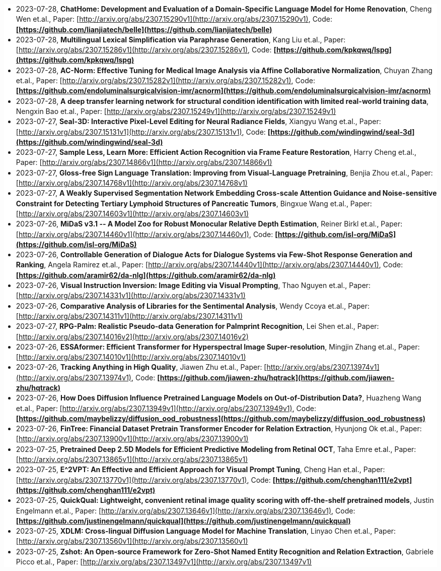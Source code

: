 - 2023-07-28, **ChatHome: Development and Evaluation of a Domain-Specific Language Model for Home Renovation**, Cheng Wen et.al., Paper: [http://arxiv.org/abs/2307.15290v1](http://arxiv.org/abs/2307.15290v1), Code: **[https://github.com/lianjiatech/belle](https://github.com/lianjiatech/belle)**
- 2023-07-28, **Multilingual Lexical Simplification via Paraphrase Generation**, Kang Liu et.al., Paper: [http://arxiv.org/abs/2307.15286v1](http://arxiv.org/abs/2307.15286v1), Code: **[https://github.com/kpkqwq/lspg](https://github.com/kpkqwq/lspg)**
- 2023-07-28, **AC-Norm: Effective Tuning for Medical Image Analysis via Affine Collaborative Normalization**, Chuyan Zhang et.al., Paper: [http://arxiv.org/abs/2307.15282v1](http://arxiv.org/abs/2307.15282v1), Code: **[https://github.com/endoluminalsurgicalvision-imr/acnorm](https://github.com/endoluminalsurgicalvision-imr/acnorm)**
- 2023-07-28, **A deep transfer learning network for structural condition identification with limited real-world training data**, Nengxin Bao et.al., Paper: [http://arxiv.org/abs/2307.15249v1](http://arxiv.org/abs/2307.15249v1)
- 2023-07-27, **Seal-3D: Interactive Pixel-Level Editing for Neural Radiance Fields**, Xiangyu Wang et.al., Paper: [http://arxiv.org/abs/2307.15131v1](http://arxiv.org/abs/2307.15131v1), Code: **[https://github.com/windingwind/seal-3d](https://github.com/windingwind/seal-3d)**
- 2023-07-27, **Sample Less, Learn More: Efficient Action Recognition via Frame Feature Restoration**, Harry Cheng et.al., Paper: [http://arxiv.org/abs/2307.14866v1](http://arxiv.org/abs/2307.14866v1)
- 2023-07-27, **Gloss-free Sign Language Translation: Improving from Visual-Language Pretraining**, Benjia Zhou et.al., Paper: [http://arxiv.org/abs/2307.14768v1](http://arxiv.org/abs/2307.14768v1)
- 2023-07-27, **A Weakly Supervised Segmentation Network Embedding Cross-scale Attention Guidance and Noise-sensitive Constraint for Detecting Tertiary Lymphoid Structures of Pancreatic Tumors**, Bingxue Wang et.al., Paper: [http://arxiv.org/abs/2307.14603v1](http://arxiv.org/abs/2307.14603v1)
- 2023-07-26, **MiDaS v3.1 -- A Model Zoo for Robust Monocular Relative Depth Estimation**, Reiner Birkl et.al., Paper: [http://arxiv.org/abs/2307.14460v1](http://arxiv.org/abs/2307.14460v1), Code: **[https://github.com/isl-org/MiDaS](https://github.com/isl-org/MiDaS)**
- 2023-07-26, **Controllable Generation of Dialogue Acts for Dialogue Systems via Few-Shot Response Generation and Ranking**, Angela Ramirez et.al., Paper: [http://arxiv.org/abs/2307.14440v1](http://arxiv.org/abs/2307.14440v1), Code: **[https://github.com/aramir62/da-nlg](https://github.com/aramir62/da-nlg)**
- 2023-07-26, **Visual Instruction Inversion: Image Editing via Visual Prompting**, Thao Nguyen et.al., Paper: [http://arxiv.org/abs/2307.14331v1](http://arxiv.org/abs/2307.14331v1)
- 2023-07-26, **Comparative Analysis of Libraries for the Sentimental Analysis**, Wendy Ccoya et.al., Paper: [http://arxiv.org/abs/2307.14311v1](http://arxiv.org/abs/2307.14311v1)
- 2023-07-27, **RPG-Palm: Realistic Pseudo-data Generation for Palmprint Recognition**, Lei Shen et.al., Paper: [http://arxiv.org/abs/2307.14016v2](http://arxiv.org/abs/2307.14016v2)
- 2023-07-26, **ESSAformer: Efficient Transformer for Hyperspectral Image Super-resolution**, Mingjin Zhang et.al., Paper: [http://arxiv.org/abs/2307.14010v1](http://arxiv.org/abs/2307.14010v1)
- 2023-07-26, **Tracking Anything in High Quality**, Jiawen Zhu et.al., Paper: [http://arxiv.org/abs/2307.13974v1](http://arxiv.org/abs/2307.13974v1), Code: **[https://github.com/jiawen-zhu/hqtrack](https://github.com/jiawen-zhu/hqtrack)**
- 2023-07-26, **How Does Diffusion Influence Pretrained Language Models on Out-of-Distribution Data?**, Huazheng Wang et.al., Paper: [http://arxiv.org/abs/2307.13949v1](http://arxiv.org/abs/2307.13949v1), Code: **[https://github.com/maybelizzy/diffusion_ood_robustness](https://github.com/maybelizzy/diffusion_ood_robustness)**
- 2023-07-26, **FinTree: Financial Dataset Pretrain Transformer Encoder for Relation Extraction**, Hyunjong Ok et.al., Paper: [http://arxiv.org/abs/2307.13900v1](http://arxiv.org/abs/2307.13900v1)
- 2023-07-25, **Pretrained Deep 2.5D Models for Efficient Predictive Modeling from Retinal OCT**, Taha Emre et.al., Paper: [http://arxiv.org/abs/2307.13865v1](http://arxiv.org/abs/2307.13865v1)
- 2023-07-25, **E^2VPT: An Effective and Efficient Approach for Visual Prompt Tuning**, Cheng Han et.al., Paper: [http://arxiv.org/abs/2307.13770v1](http://arxiv.org/abs/2307.13770v1), Code: **[https://github.com/chenghan111/e2vpt](https://github.com/chenghan111/e2vpt)**
- 2023-07-25, **QuickQual: Lightweight, convenient retinal image quality scoring with off-the-shelf pretrained models**, Justin Engelmann et.al., Paper: [http://arxiv.org/abs/2307.13646v1](http://arxiv.org/abs/2307.13646v1), Code: **[https://github.com/justinengelmann/quickqual](https://github.com/justinengelmann/quickqual)**
- 2023-07-25, **XDLM: Cross-lingual Diffusion Language Model for Machine Translation**, Linyao Chen et.al., Paper: [http://arxiv.org/abs/2307.13560v1](http://arxiv.org/abs/2307.13560v1)
- 2023-07-25, **Zshot: An Open-source Framework for Zero-Shot Named Entity Recognition and Relation Extraction**, Gabriele Picco et.al., Paper: [http://arxiv.org/abs/2307.13497v1](http://arxiv.org/abs/2307.13497v1)